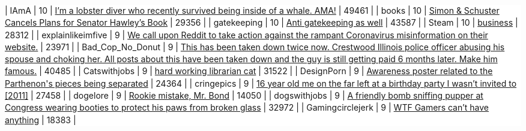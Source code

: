 | IAmA                  | 10    | [I’m a lobster diver who recently survived being inside of a whale. AMA!](https://www.reddit.com/r/IAmA/comments/nydiqd/im_a_lobster_diver_who_recently_survived_being/)                                                                                                                                                                                                                                                         | 49461  |
| books                 | 10    | [Simon &amp; Schuster Cancels Plans for Senator Hawley’s Book](https://www.reddit.com/r/books/comments/ksp9g5/simon_schuster_cancels_plans_for_senator_hawleys/)                                                                                                                                                                                                                                                                 | 29356  |
| gatekeeping           | 10    | [Anti gatekeeping as well](https://www.reddit.com/r/gatekeeping/comments/lwyqc6/anti_gatekeeping_as_well/)                                                                                                                                                                                                                                                                                                                       | 43587  |
| Steam                 | 10    | [business](https://www.reddit.com/r/Steam/comments/mggwnd/business/)                                                                                                                                                                                                                                                                                                                                                             | 28312  |
| explainlikeimfive     | 9     | [We call upon Reddit to take action against the rampant Coronavirus misinformation on their website.](https://www.reddit.com/r/explainlikeimfive/comments/pbkst9/we_call_upon_reddit_to_take_action_against_the/)                                                                                                                                                                                                                | 23971  |
| Bad_Cop_No_Donut      | 9     | [This has been taken down twice now. Crestwood Illinois police officer abusing his spouse and choking her. All posts about this have been taken down and the guy is still getting paid 6 months later. Make him famous.](https://www.reddit.com/r/Bad_Cop_No_Donut/comments/lmmvwj/this_has_been_taken_down_twice_now_crestwood/)                                                                                                | 40485  |
| Catswithjobs          | 9     | [hard working librarian cat](https://www.reddit.com/r/Catswithjobs/comments/rd04us/hard_working_librarian_cat/)                                                                                                                                                                                                                                                                                                                  | 31522  |
| DesignPorn            | 9     | [Awareness poster related to the Parthenon's pieces being separated](https://www.reddit.com/r/DesignPorn/comments/qakk02/awareness_poster_related_to_the_parthenons_pieces/)                                                                                                                                                                                                                                                     | 24364  |
| cringepics            | 9     | [16 year old me on the far left at a birthday party I wasn’t invited to [2011]](https://www.reddit.com/r/cringepics/comments/m1c1bq/16_year_old_me_on_the_far_left_at_a_birthday/)                                                                                                                                                                                                                                               | 27458  |
| dogelore              | 9     | [Rookie mistake, Mr. Bond](https://www.reddit.com/r/dogelore/comments/krltr8/rookie_mistake_mr_bond/)                                                                                                                                                                                                                                                                                                                            | 14050  |
| dogswithjobs          | 9     | [A friendly bomb sniffing pupper at Congress wearing booties to protect his paws from broken glass](https://www.reddit.com/r/dogswithjobs/comments/ks2fzo/a_friendly_bomb_sniffing_pupper_at_congress/)                                                                                                                                                                                                                          | 32972  |
| Gamingcirclejerk      | 9     | [WTF Gamers can’t have anything](https://www.reddit.com/r/Gamingcirclejerk/comments/lqcxir/wtf_gamers_cant_have_anything/)                                                                                                                                                                                                                                                                                                       | 18383  |